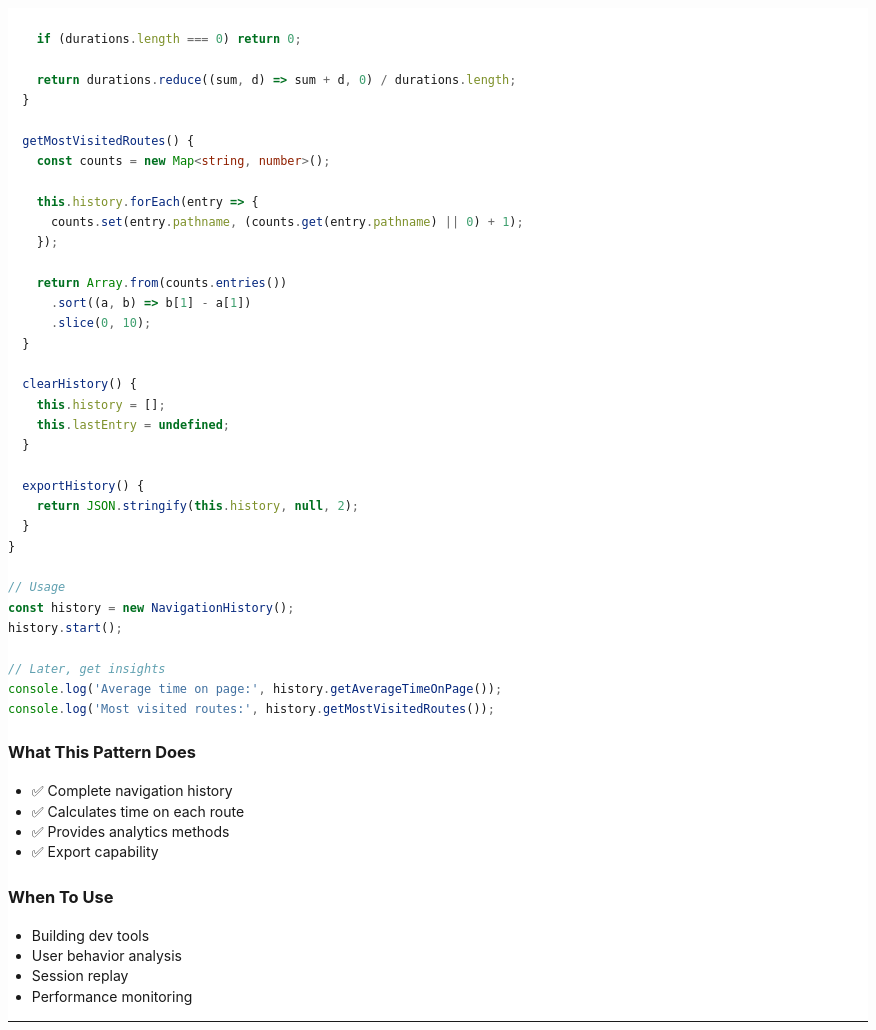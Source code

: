 ```typescript

    if (durations.length === 0) return 0;

    return durations.reduce((sum, d) => sum + d, 0) / durations.length;
  }

  getMostVisitedRoutes() {
    const counts = new Map<string, number>();

    this.history.forEach(entry => {
      counts.set(entry.pathname, (counts.get(entry.pathname) || 0) + 1);
    });

    return Array.from(counts.entries())
      .sort((a, b) => b[1] - a[1])
      .slice(0, 10);
  }

  clearHistory() {
    this.history = [];
    this.lastEntry = undefined;
  }

  exportHistory() {
    return JSON.stringify(this.history, null, 2);
  }
}

// Usage
const history = new NavigationHistory();
history.start();

// Later, get insights
console.log('Average time on page:', history.getAverageTimeOnPage());
console.log('Most visited routes:', history.getMostVisitedRoutes());
```

### What This Pattern Does
- ✅ Complete navigation history
- ✅ Calculates time on each route
- ✅ Provides analytics methods
- ✅ Export capability

### When To Use
- Building dev tools
- User behavior analysis
- Session replay
- Performance monitoring

---
